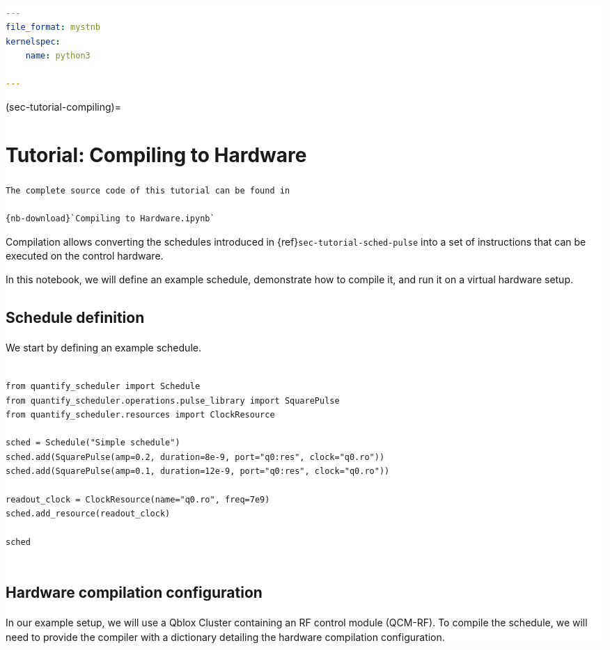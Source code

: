```yaml
---
file_format: mystnb
kernelspec:
    name: python3

---
```

(sec-tutorial-compiling)=

# Tutorial: Compiling to Hardware

```{seealso}
The complete source code of this tutorial can be found in

{nb-download}`Compiling to Hardware.ipynb`
```

Compilation allows converting the schedules introduced in {ref}`sec-tutorial-sched-pulse` into a set of instructions that can be executed on the control hardware.

In this notebook, we will define an example schedule, demonstrate how to compile it, and run it on a virtual hardware setup.

## Schedule definition

We start by defining an example schedule.

```{code-cell} ipython3

from quantify_scheduler import Schedule
from quantify_scheduler.operations.pulse_library import SquarePulse
from quantify_scheduler.resources import ClockResource

sched = Schedule("Simple schedule")
sched.add(SquarePulse(amp=0.2, duration=8e-9, port="q0:res", clock="q0.ro"))
sched.add(SquarePulse(amp=0.1, duration=12e-9, port="q0:res", clock="q0.ro"))

readout_clock = ClockResource(name="q0.ro", freq=7e9)
sched.add_resource(readout_clock)

sched


```

## Hardware compilation configuration

In our example setup, we will use a Qblox Cluster containing an RF control module (QCM-RF). To compile the schedule, we will need to provide the compiler with a dictionary detailing the hardware compilation configuration.
